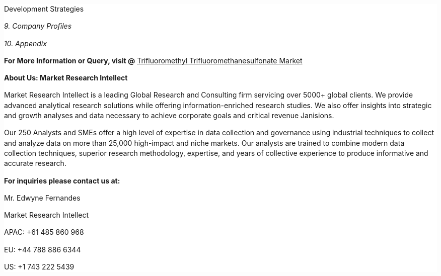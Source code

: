 Development Strategies</span></em></li></ul><p><em><span class="font-[700]">9. Company Profiles</span></em></p><p><em><span class="font-[700]">10. Appendix</span></em></p><p><span class="font-[700]"><strong>For More Information or Query, visit&nbsp;@</strong>&nbsp;</span><span class="font-[700]"><a href="https://www.marketresearchintellect.com/product/global-trifluoromethyl-trifluoromethanesulfonate-market/?utm_source=Linkedin&utm_medium=041" target="_blank" data-tracking-control-name="article-ssr-frontend-pulse_little-text-block" data-tracking-will-navigate="" data-test-link="">Trifluoromethyl Trifluoromethanesulfonate Market</a></span></p><p><strong><span class="font-[700]">About Us: Market Research Intellect</span></strong></p><p><span class="">Market Research Intellect is a leading Global Research and Consulting firm servicing over 5000+ global clients. We provide advanced analytical research solutions while offering information-enriched research studies.&nbsp;</span>We also offer insights into strategic and growth analyses and data necessary to achieve corporate goals and critical revenue Janisions.</p><p><span class="">Our 250 Analysts and SMEs offer a high level of expertise in data collection and governance using industrial techniques to collect and analyze data on more than 25,000 high-impact and niche markets. Our analysts are trained to combine modern data collection techniques, superior research methodology, expertise, and years of collective experience to produce informative and accurate research.</span></p><p><strong>For inquiries please contact us at:</strong></p><p>Mr. Edwyne Fernandes</p><p>Market Research Intellect</p><p>APAC: +61 485 860 968</p><p>EU: +44 788 886 6344</p><p>US: +1 743 222 5439</p>
